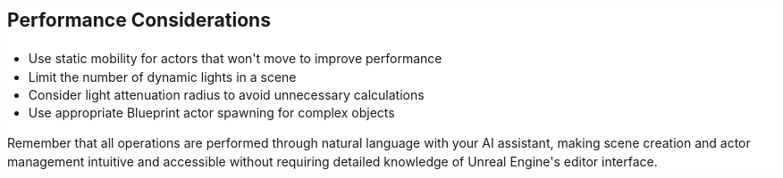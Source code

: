 ## Performance Considerations

- Use static mobility for actors that won't move to improve performance
- Limit the number of dynamic lights in a scene
- Consider light attenuation radius to avoid unnecessary calculations
- Use appropriate Blueprint actor spawning for complex objects

Remember that all operations are performed through natural language with your AI assistant, making scene creation and actor management intuitive and accessible without requiring detailed knowledge of Unreal Engine's editor interface. 